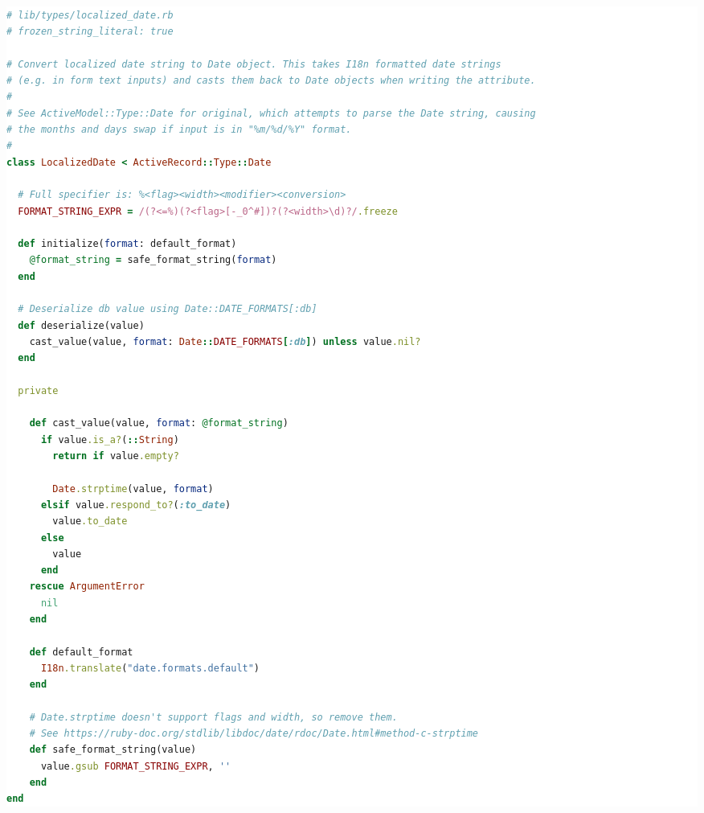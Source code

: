 ```ruby
# lib/types/localized_date.rb
# frozen_string_literal: true

# Convert localized date string to Date object. This takes I18n formatted date strings
# (e.g. in form text inputs) and casts them back to Date objects when writing the attribute.
#
# See ActiveModel::Type::Date for original, which attempts to parse the Date string, causing
# the months and days swap if input is in "%m/%d/%Y" format.
#
class LocalizedDate < ActiveRecord::Type::Date

  # Full specifier is: %<flag><width><modifier><conversion>
  FORMAT_STRING_EXPR = /(?<=%)(?<flag>[-_0^#])?(?<width>\d)?/.freeze

  def initialize(format: default_format)
    @format_string = safe_format_string(format)
  end

  # Deserialize db value using Date::DATE_FORMATS[:db]
  def deserialize(value)
    cast_value(value, format: Date::DATE_FORMATS[:db]) unless value.nil?
  end

  private

    def cast_value(value, format: @format_string)
      if value.is_a?(::String)
        return if value.empty?

        Date.strptime(value, format)
      elsif value.respond_to?(:to_date)
        value.to_date
      else
        value
      end
    rescue ArgumentError
      nil
    end

    def default_format
      I18n.translate("date.formats.default")
    end

    # Date.strptime doesn't support flags and width, so remove them.
    # See https://ruby-doc.org/stdlib/libdoc/date/rdoc/Date.html#method-c-strptime
    def safe_format_string(value)
      value.gsub FORMAT_STRING_EXPR, ''
    end
end
```
